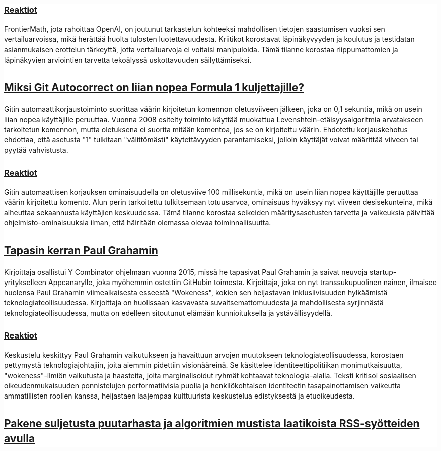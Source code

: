 ### [Reaktiot](https://news.ycombinator.com/item?id=42763231)

FrontierMath, jota rahoittaa OpenAI, on joutunut tarkastelun kohteeksi mahdollisen tietojen saastumisen vuoksi sen vertailuarvoissa, mikä herättää huolta tulosten luotettavuudesta. Kriitikot korostavat läpinäkyvyyden ja koulutus ja testidatan asianmukaisen erottelun tärkeyttä, jotta vertailuarvoja ei voitaisi manipuloida. Tämä tilanne korostaa riippumattomien ja läpinäkyvien arviointien tarvetta tekoälyssä uskottavuuden säilyttämiseksi.

## [Miksi Git Autocorrect on liian nopea Formula 1 kuljettajille?](https://blog.gitbutler.com/why-is-git-autocorrect-too-fast-for-formula-one-drivers/)

Gitin automaattikorjaustoiminto suorittaa väärin kirjoitetun komennon oletusviiveen jälkeen, joka on 0,1 sekuntia, mikä on usein liian nopea käyttäjille peruuttaa. Vuonna 2008 esitelty toiminto käyttää muokattua Levenshtein-etäisyysalgoritmia arvatakseen tarkoitetun komennon, mutta oletuksena ei suorita mitään komentoa, jos se on kirjoitettu väärin. Ehdotettu korjauskehotus ehdottaa, että asetusta "1" tulkitaan "välittömästi" käytettävyyden parantamiseksi, jolloin käyttäjät voivat määrittää viiveen tai pyytää vahvistusta.

### [Reaktiot](https://news.ycombinator.com/item?id=42760620)

Gitin automaattisen korjauksen ominaisuudella on oletusviive 100 millisekuntia, mikä on usein liian nopea käyttäjille peruuttaa väärin kirjoitettu komento. Alun perin tarkoitettu tulkitsemaan totuusarvoa, ominaisuus hyväksyy nyt viiveen desisekunteina, mikä aiheuttaa sekaannusta käyttäjien keskuudessa. Tämä tilanne korostaa selkeiden määritysasetusten tarvetta ja vaikeuksia päivittää ohjelmisto-ominaisuuksia ilman, että häiritään olemassa olevaa toiminnallisuutta.

## [Tapasin kerran Paul Grahamin](http://okayfail.com/2025/i-met-pg-once.html)

Kirjoittaja osallistui Y Combinator ohjelmaan vuonna 2015, missä he tapasivat Paul Grahamin ja saivat neuvoja startup-yritykselleen Appcanarylle, joka myöhemmin ostettiin GitHubin toimesta. Kirjoittaja, joka on nyt transsukupuolinen nainen, ilmaisee huolensa Paul Grahamin viimeaikaisesta esseestä "Wokeness", kokien sen heijastavan inklusiivisuuden hylkäämistä teknologiateollisuudessa. Kirjoittaja on huolissaan kasvavasta suvaitsemattomuudesta ja mahdollisesta syrjinnästä teknologiateollisuudessa, mutta on edelleen sitoutunut elämään kunnioituksella ja ystävällisyydellä.

### [Reaktiot](https://news.ycombinator.com/item?id=42767507)

Keskustelu keskittyy Paul Grahamin vaikutukseen ja havaittuun arvojen muutokseen teknologiateollisuudessa, korostaen pettymystä teknologiajohtajiin, joita aiemmin pidettiin visionääreinä. Se käsittelee identiteettipolitiikan monimutkaisuutta, "wokeness"-ilmiön vaikutusta ja haasteita, joita marginalisoidut ryhmät kohtaavat teknologia-alalla. Teksti kritisoi sosiaalisen oikeudenmukaisuuden ponnistelujen performatiivisia puolia ja henkilökohtaisen identiteetin tasapainottamisen vaikeutta ammatillisten roolien kanssa, heijastaen laajempaa kulttuurista keskustelua edistyksestä ja etuoikeudesta.

## [Pakene suljetusta puutarhasta ja algoritmien mustista laatikoista RSS-syötteiden avulla](https://www.johnwalker.nl/posts/escape-the-walled-garden-with-rss)
